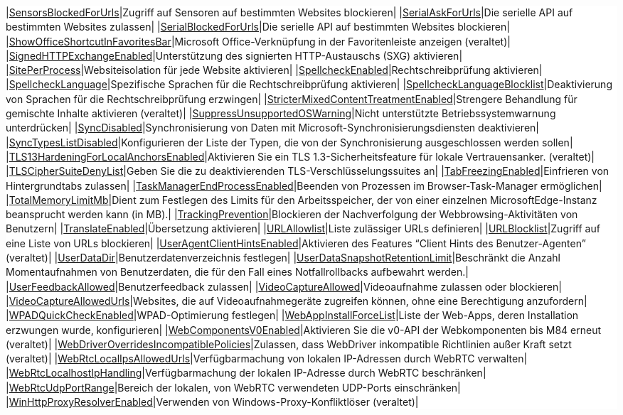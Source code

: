 |[SensorsBlockedForUrls](#sensorsblockedforurls)|Zugriff auf Sensoren auf bestimmten Websites blockieren|
|[SerialAskForUrls](#serialaskforurls)|Die serielle API auf bestimmten Websites zulassen|
|[SerialBlockedForUrls](#serialblockedforurls)|Die serielle API auf bestimmten Websites blockieren|
|[ShowOfficeShortcutInFavoritesBar](#showofficeshortcutinfavoritesbar)|Microsoft Office-Verknüpfung in der Favoritenleiste anzeigen (veraltet)|
|[SignedHTTPExchangeEnabled](#signedhttpexchangeenabled)|Unterstützung des signierten HTTP-Austauschs (SXG) aktivieren|
|[SitePerProcess](#siteperprocess)|Websiteisolation für jede Website aktivieren|
|[SpellcheckEnabled](#spellcheckenabled)|Rechtschreibprüfung aktivieren|
|[SpellcheckLanguage](#spellchecklanguage)|Spezifische Sprachen für die Rechtschreibprüfung aktivieren|
|[SpellcheckLanguageBlocklist](#spellchecklanguageblocklist)|Deaktivierung von Sprachen für die Rechtschreibprüfung erzwingen|
|[StricterMixedContentTreatmentEnabled](#strictermixedcontenttreatmentenabled)|Strengere Behandlung für gemischte Inhalte aktivieren (veraltet)|
|[SuppressUnsupportedOSWarning](#suppressunsupportedoswarning)|Nicht unterstützte Betriebssystemwarnung unterdrücken|
|[SyncDisabled](#syncdisabled)|Synchronisierung von Daten mit Microsoft-Synchronisierungsdiensten deaktivieren|
|[SyncTypesListDisabled](#synctypeslistdisabled)|Konfigurieren der Liste der Typen, die von der Synchronisierung ausgeschlossen werden sollen|
|[TLS13HardeningForLocalAnchorsEnabled](#tls13hardeningforlocalanchorsenabled)|Aktivieren Sie ein TLS 1.3-Sicherheitsfeature für lokale Vertrauensanker. (veraltet)|
|[TLSCipherSuiteDenyList](#tlsciphersuitedenylist)|Geben Sie die zu deaktivierenden TLS-Verschlüsselungssuites an|
|[TabFreezingEnabled](#tabfreezingenabled)|Einfrieren von Hintergrundtabs zulassen|
|[TaskManagerEndProcessEnabled](#taskmanagerendprocessenabled)|Beenden von Prozessen im Browser-Task-Manager ermöglichen|
|[TotalMemoryLimitMb](#totalmemorylimitmb)|Dient zum Festlegen des Limits für den Arbeitsspeicher, der von einer einzelnen MicrosoftEdge-Instanz beansprucht werden kann (in MB).|
|[TrackingPrevention](#trackingprevention)|Blockieren der Nachverfolgung der Webbrowsing-Aktivitäten von Benutzern|
|[TranslateEnabled](#translateenabled)|Übersetzung aktivieren|
|[URLAllowlist](#urlallowlist)|Liste zulässiger URLs definieren|
|[URLBlocklist](#urlblocklist)|Zugriff auf eine Liste von URLs blockieren|
|[UserAgentClientHintsEnabled](#useragentclienthintsenabled)|Aktivieren des Features “Client Hints des Benutzer-Agenten” (veraltet)|
|[UserDataDir](#userdatadir)|Benutzerdatenverzeichnis festlegen|
|[UserDataSnapshotRetentionLimit](#userdatasnapshotretentionlimit)|Beschränkt die Anzahl Momentaufnahmen von Benutzerdaten, die für den Fall eines Notfallrollbacks aufbewahrt werden.|
|[UserFeedbackAllowed](#userfeedbackallowed)|Benutzerfeedback zulassen|
|[VideoCaptureAllowed](#videocaptureallowed)|Videoaufnahme zulassen oder blockieren|
|[VideoCaptureAllowedUrls](#videocaptureallowedurls)|Websites, die auf Videoaufnahmegeräte zugreifen können, ohne eine Berechtigung anzufordern|
|[WPADQuickCheckEnabled](#wpadquickcheckenabled)|WPAD-Optimierung festlegen|
|[WebAppInstallForceList](#webappinstallforcelist)|Liste der Web-Apps, deren Installation erzwungen wurde, konfigurieren|
|[WebComponentsV0Enabled](#webcomponentsv0enabled)|Aktivieren Sie die v0-API der Webkomponenten bis M84 erneut (veraltet)|
|[WebDriverOverridesIncompatiblePolicies](#webdriveroverridesincompatiblepolicies)|Zulassen, dass WebDriver inkompatible Richtlinien außer Kraft setzt (veraltet)|
|[WebRtcLocalIpsAllowedUrls](#webrtclocalipsallowedurls)|Verfügbarmachung von lokalen IP-Adressen durch WebRTC verwalten|
|[WebRtcLocalhostIpHandling](#webrtclocalhostiphandling)|Verfügbarmachung der lokalen IP-Adresse durch WebRTC beschränken|
|[WebRtcUdpPortRange](#webrtcudpportrange)|Bereich der lokalen, von WebRTC verwendeten UDP-Ports einschränken|
|[WinHttpProxyResolverEnabled](#winhttpproxyresolverenabled)|Verwenden von Windows-Proxy-Konfliktlöser (veraltet)|
